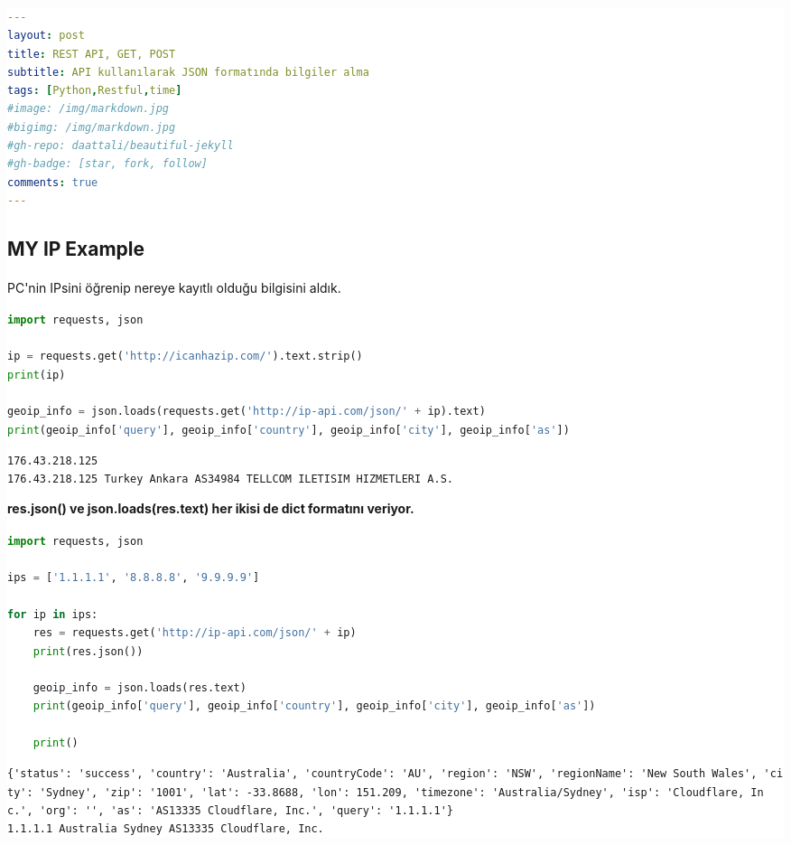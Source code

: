 ```yaml
---
layout: post
title: REST API, GET, POST 
subtitle: API kullanılarak JSON formatında bilgiler alma
tags: [Python,Restful,time]
#image: /img/markdown.jpg
#bigimg: /img/markdown.jpg
#gh-repo: daattali/beautiful-jekyll
#gh-badge: [star, fork, follow]
comments: true
---
```

## MY IP Example

PC'nin IPsini öğrenip nereye kayıtlı olduğu bilgisini aldık.


```python
import requests, json

ip = requests.get('http://icanhazip.com/').text.strip()
print(ip)

geoip_info = json.loads(requests.get('http://ip-api.com/json/' + ip).text)
print(geoip_info['query'], geoip_info['country'], geoip_info['city'], geoip_info['as'])

```

    176.43.218.125
    176.43.218.125 Turkey Ankara AS34984 TELLCOM ILETISIM HIZMETLERI A.S.
    

**res.json() ve json.loads(res.text) her ikisi de dict formatını veriyor.**


```python
import requests, json

ips = ['1.1.1.1', '8.8.8.8', '9.9.9.9']

for ip in ips:
    res = requests.get('http://ip-api.com/json/' + ip)
    print(res.json())

    geoip_info = json.loads(res.text)
    print(geoip_info['query'], geoip_info['country'], geoip_info['city'], geoip_info['as'])
    
    print()
```

    {'status': 'success', 'country': 'Australia', 'countryCode': 'AU', 'region': 'NSW', 'regionName': 'New South Wales', 'city': 'Sydney', 'zip': '1001', 'lat': -33.8688, 'lon': 151.209, 'timezone': 'Australia/Sydney', 'isp': 'Cloudflare, Inc.', 'org': '', 'as': 'AS13335 Cloudflare, Inc.', 'query': '1.1.1.1'}
    1.1.1.1 Australia Sydney AS13335 Cloudflare, Inc.
    